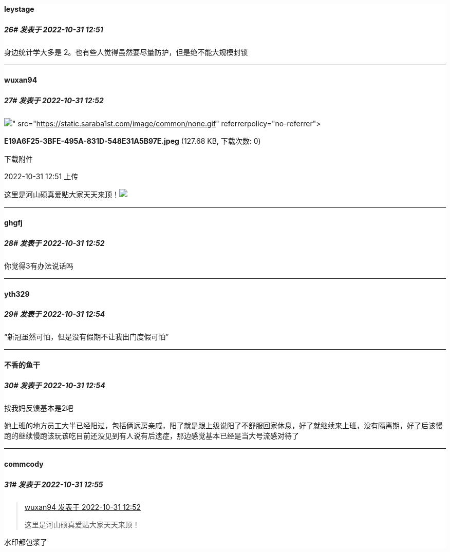 ####  leystage  
##### 26#       发表于 2022-10-31 12:51

身边统计学大多是 2。也有些人觉得虽然要尽量防护，但是绝不能大规模封锁

*****

####  wuxan94  
##### 27#       发表于 2022-10-31 12:52

<img src="https://img.saraba1st.com/forum/202210/31/125115fu4anw666a47njlr.jpeg" referrerpolicy="no-referrer">" src="https://static.saraba1st.com/image/common/none.gif" referrerpolicy="no-referrer">

<strong>E19A6F25-3BFE-495A-831D-548E31A5B97E.jpeg</strong> (127.68 KB, 下载次数: 0)

下载附件

2022-10-31 12:51 上传

这里是河山硕真爱贴大家天天来顶！<img src="https://static.saraba1st.com/image/smiley/face2017/012.png" referrerpolicy="no-referrer"> 

*****

####  ghgfj  
##### 28#       发表于 2022-10-31 12:52

你觉得3有办法说话吗

*****

####  yth329  
##### 29#       发表于 2022-10-31 12:54

“新冠虽然可怕，但是没有假期不让我出门度假可怕”

*****

####  不香的鱼干  
##### 30#       发表于 2022-10-31 12:54

按我妈反馈基本是2吧

她上班的地方员工大半已经阳过，包括俩远房亲戚，阳了就是跟上级说阳了不舒服回家休息，好了就继续来上班，没有隔离期，好了后该慢跑的继续慢跑该玩该吃目前还没见到有人说有后遗症，那边感觉基本已经是当大号流感对待了



*****

####  commcody  
##### 31#       发表于 2022-10-31 12:55

<blockquote><a href="httphttps://bbs.saraba1st.com/2b/forum.php?mod=redirect&amp;goto=findpost&amp;pid=58204597&amp;ptid=2102415" target="_blank">wuxan94 发表于 2022-10-31 12:52</a>

这里是河山硕真爱贴大家天天来顶！</blockquote>
水印都包浆了
